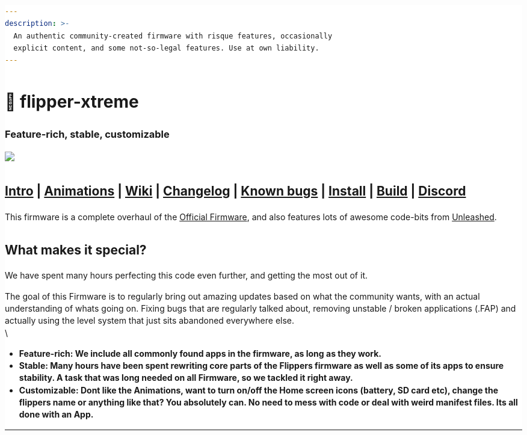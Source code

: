 ```yaml
---
description: >-
  An authentic community-created firmware with risque features, occasionally
  explicit content, and some not-so-legal features. Use at own liability.
---
```


# 🐬 flipper-xtreme

### Feature-rich, stable, customizable

![](https://user-images.githubusercontent.com/55334727/215170306-051eeb8f-8f72-437f-8c2d-0e4be009bdad.png)

## [Intro](https://github.com/ClaraCrazy/Flipper-Xtreme#What-makes-it-special) | [Animations](https://github.com/ClaraCrazy/Flipper-Xtreme#Animations--Asset-Packs) | [Wiki](https://github.com/ClaraCrazy/Flipper-Xtreme/wiki) | [Changelog](https://github.com/ClaraCrazy/Flipper-Xtreme#list-of-changes) | [Known bugs](https://github.com/ClaraCrazy/Flipper-Xtreme/issues?q=is%3Aissue+is%3Aopen+label%3Arelease-pending) | [Install](https://github.com/ClaraCrazy/Flipper-Xtreme#Install) | [Build](https://github.com/ClaraCrazy/Flipper-Xtreme#build-it-yourself) | [Discord](https://discord.gg/flipper-xtreme)

This firmware is a complete overhaul of the [Official Firmware](https://github.com/flipperdevices/flipperzero-firmware), and also features lots of awesome code-bits from [Unleashed](https://github.com/DarkFlippers/unleashed-firmware).

## What makes it special?

We have spent many hours perfecting this code even further, and getting the most out of it.

The goal of this Firmware is to regularly bring out amazing updates based on what the community wants, with an actual understanding of whats going on. Fixing bugs that are regularly talked about, removing unstable / broken applications (.FAP) and actually using the level system that just sits abandoned everywhere else.\
\


* **Feature-rich: We include all commonly found apps in the firmware, as long as they work.**
* **Stable: Many hours have been spent rewriting core parts of the Flippers firmware as well as some of its apps to ensure stability. A task that was long needed on all Firmware, so we tackled it right away.**
* **Customizable: Dont like the Animations, want to turn on/off the Home screen icons (battery, SD card etc), change the flippers name or anything like that? You absolutely can. No need to mess with code or deal with weird manifest files. Its all done with an App.**

***
